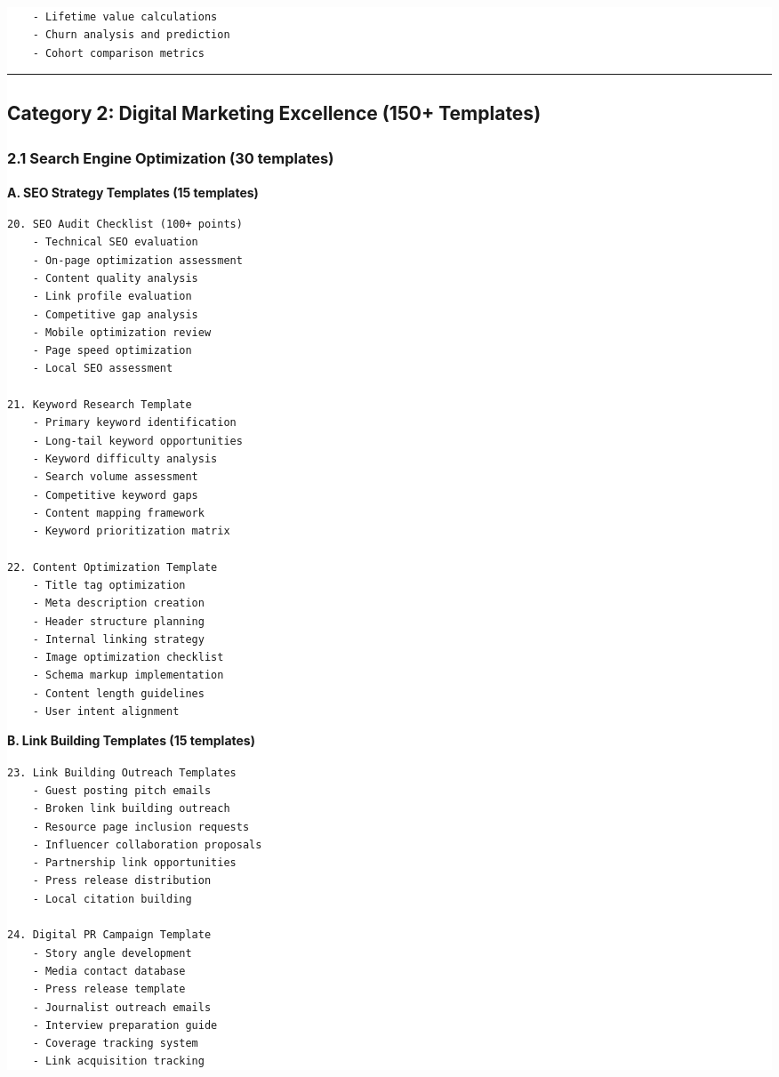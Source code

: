 ```
    - Lifetime value calculations
    - Churn analysis and prediction
    - Cohort comparison metrics
```

---

## Category 2: Digital Marketing Excellence (150+ Templates)

### **2.1 Search Engine Optimization (30 templates)**

**A. SEO Strategy Templates (15 templates)**
```
20. SEO Audit Checklist (100+ points)
    - Technical SEO evaluation
    - On-page optimization assessment
    - Content quality analysis
    - Link profile evaluation
    - Competitive gap analysis
    - Mobile optimization review
    - Page speed optimization
    - Local SEO assessment

21. Keyword Research Template
    - Primary keyword identification
    - Long-tail keyword opportunities
    - Keyword difficulty analysis
    - Search volume assessment
    - Competitive keyword gaps
    - Content mapping framework
    - Keyword prioritization matrix

22. Content Optimization Template
    - Title tag optimization
    - Meta description creation
    - Header structure planning
    - Internal linking strategy
    - Image optimization checklist
    - Schema markup implementation
    - Content length guidelines
    - User intent alignment
```

**B. Link Building Templates (15 templates)**
```
23. Link Building Outreach Templates
    - Guest posting pitch emails
    - Broken link building outreach
    - Resource page inclusion requests
    - Influencer collaboration proposals
    - Partnership link opportunities
    - Press release distribution
    - Local citation building

24. Digital PR Campaign Template
    - Story angle development
    - Media contact database
    - Press release template
    - Journalist outreach emails
    - Interview preparation guide
    - Coverage tracking system
    - Link acquisition tracking
```